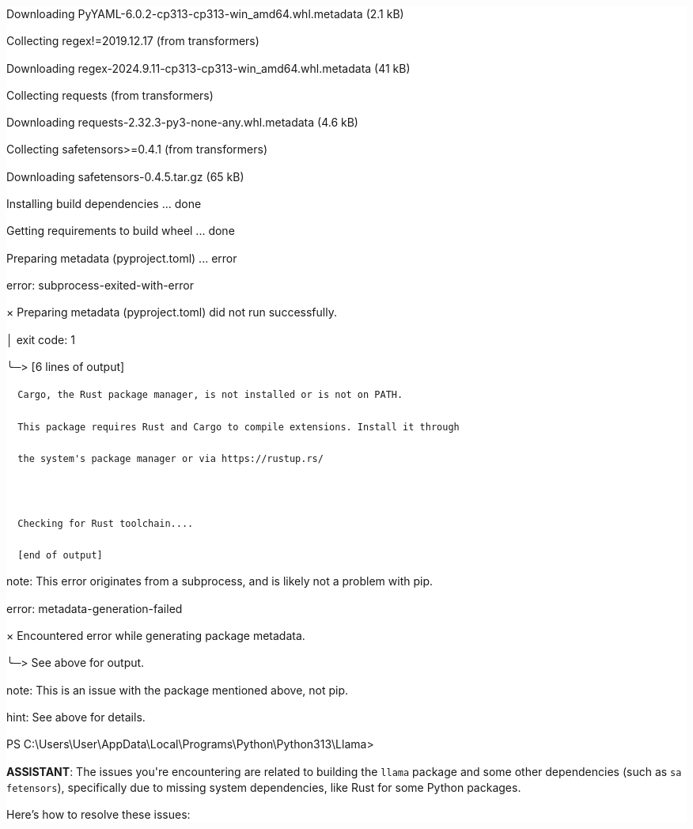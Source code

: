   Downloading PyYAML-6.0.2-cp313-cp313-win_amd64.whl.metadata (2.1 kB)

Collecting regex!=2019.12.17 (from transformers)

  Downloading regex-2024.9.11-cp313-cp313-win_amd64.whl.metadata (41 kB)

Collecting requests (from transformers)

  Downloading requests-2.32.3-py3-none-any.whl.metadata (4.6 kB)

Collecting safetensors>=0.4.1 (from transformers)

  Downloading safetensors-0.4.5.tar.gz (65 kB)

  Installing build dependencies ... done

  Getting requirements to build wheel ... done

  Preparing metadata (pyproject.toml) ... error

  error: subprocess-exited-with-error



  × Preparing metadata (pyproject.toml) did not run successfully.

  │ exit code: 1

  ╰─> [6 lines of output]



      Cargo, the Rust package manager, is not installed or is not on PATH.

      This package requires Rust and Cargo to compile extensions. Install it through

      the system's package manager or via https://rustup.rs/



      Checking for Rust toolchain....

      [end of output]



  note: This error originates from a subprocess, and is likely not a problem with pip.

error: metadata-generation-failed



× Encountered error while generating package metadata.

╰─> See above for output.



note: This is an issue with the package mentioned above, not pip.

hint: See above for details.

PS C:\Users\User\AppData\Local\Programs\Python\Python313\Llama>

**ASSISTANT**: The issues you're encountering are related to building the `llama` package and some other dependencies (such as `safetensors`), specifically due to missing system dependencies, like Rust for some Python packages.

Here’s how to resolve these issues:

